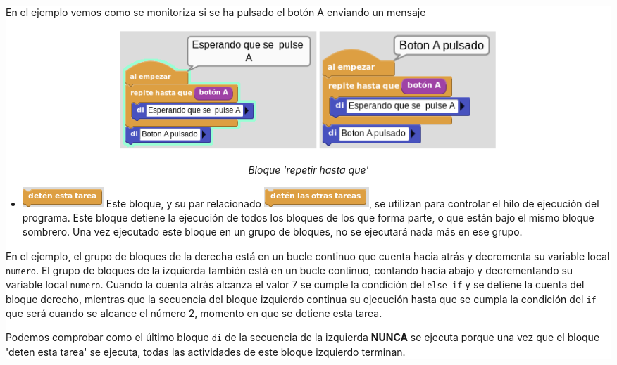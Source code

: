 En el ejemplo vemos como se monitoriza si se ha pulsado el botón A enviando un mensaje

<center>

![Bloque 'repetir hasta que'](../img/programacion/ublocks/B_repetir.png)

*Bloque 'repetir hasta que'*

</center>

* ![](../img/programacion/ublocks/C/c7.png)  Este bloque, y su par relacionado ![](../img/actividades/A03/C/c8.png), se utilizan para controlar el hilo de ejecución del programa. Este bloque detiene la ejecución de todos los bloques de los que forma parte, o que están bajo el mismo bloque sombrero. Una vez ejecutado este bloque en un grupo de bloques, no se ejecutará nada más en ese grupo.

En el ejemplo, el grupo de bloques de la derecha está en un bucle continuo que cuenta hacia atrás y decrementa su variable local ```numero```. El grupo de bloques de la izquierda también está en un bucle continuo, contando hacia abajo y decrementando su variable local ```numero```. Cuando la cuenta atrás alcanza el valor 7 se cumple la condición del ```else if``` y se detiene la cuenta del bloque derecho, mientras que la secuencia del bloque izquierdo continua su ejecución hasta que se cumpla la condición del ```if``` que será cuando se alcance el número 2, momento en que se detiene esta tarea.

Podemos comprobar como el último bloque ```di``` de la secuencia de la izquierda **NUNCA** se ejecuta porque una vez que el bloque 'deten esta tarea' se ejecuta, todas las actividades de este bloque izquierdo terminan.

<center>

